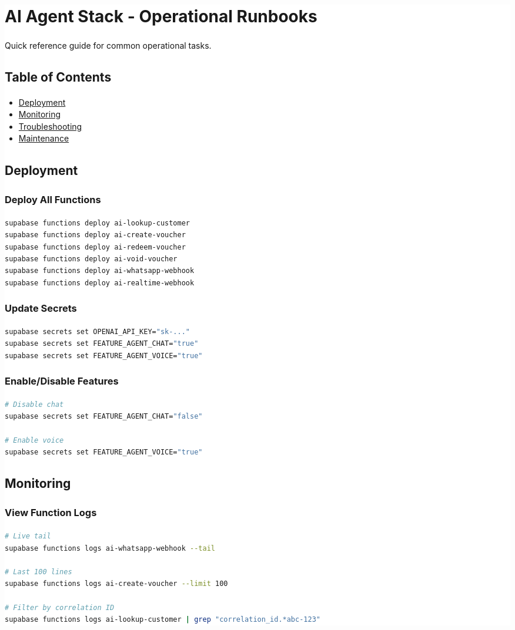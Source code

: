 # AI Agent Stack - Operational Runbooks

Quick reference guide for common operational tasks.

## Table of Contents

- [Deployment](#deployment)
- [Monitoring](#monitoring)
- [Troubleshooting](#troubleshooting)
- [Maintenance](#maintenance)

## Deployment

### Deploy All Functions

```bash
supabase functions deploy ai-lookup-customer
supabase functions deploy ai-create-voucher
supabase functions deploy ai-redeem-voucher
supabase functions deploy ai-void-voucher
supabase functions deploy ai-whatsapp-webhook
supabase functions deploy ai-realtime-webhook
```

### Update Secrets

```bash
supabase secrets set OPENAI_API_KEY="sk-..."
supabase secrets set FEATURE_AGENT_CHAT="true"
supabase secrets set FEATURE_AGENT_VOICE="true"
```

### Enable/Disable Features

```bash
# Disable chat
supabase secrets set FEATURE_AGENT_CHAT="false"

# Enable voice
supabase secrets set FEATURE_AGENT_VOICE="true"
```

## Monitoring

### View Function Logs

```bash
# Live tail
supabase functions logs ai-whatsapp-webhook --tail

# Last 100 lines
supabase functions logs ai-create-voucher --limit 100

# Filter by correlation ID
supabase functions logs ai-lookup-customer | grep "correlation_id.*abc-123"
```
